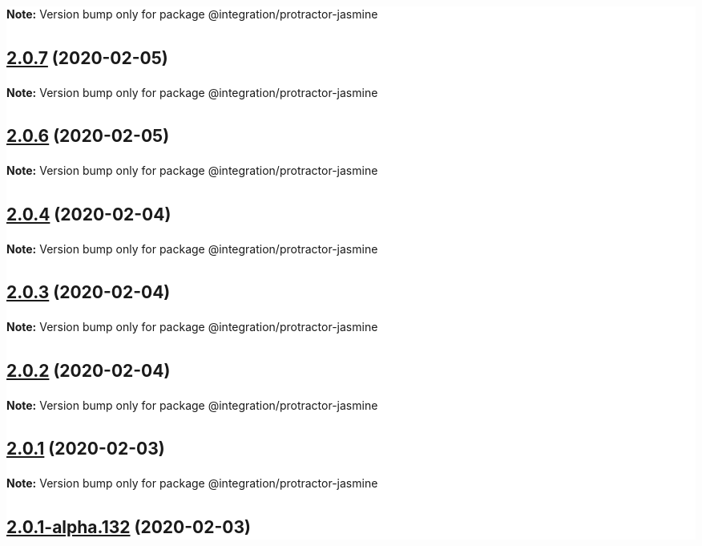 **Note:** Version bump only for package @integration/protractor-jasmine





## [2.0.7](https://github.com/serenity-js/serenity-js/compare/v2.0.6...v2.0.7) (2020-02-05)

**Note:** Version bump only for package @integration/protractor-jasmine





## [2.0.6](https://github.com/serenity-js/serenity-js/compare/v2.0.5...v2.0.6) (2020-02-05)

**Note:** Version bump only for package @integration/protractor-jasmine





## [2.0.4](https://github.com/serenity-js/serenity-js/compare/v2.0.3...v2.0.4) (2020-02-04)

**Note:** Version bump only for package @integration/protractor-jasmine





## [2.0.3](https://github.com/serenity-js/serenity-js/compare/v2.0.2...v2.0.3) (2020-02-04)

**Note:** Version bump only for package @integration/protractor-jasmine





## [2.0.2](https://github.com/serenity-js/serenity-js/compare/v2.0.1...v2.0.2) (2020-02-04)

**Note:** Version bump only for package @integration/protractor-jasmine





## [2.0.1](https://github.com/serenity-js/serenity-js/compare/v2.0.1-alpha.132...v2.0.1) (2020-02-03)

**Note:** Version bump only for package @integration/protractor-jasmine





## [2.0.1-alpha.132](https://github.com/serenity-js/serenity-js/compare/v2.0.1-alpha.131...v2.0.1-alpha.132) (2020-02-03)
